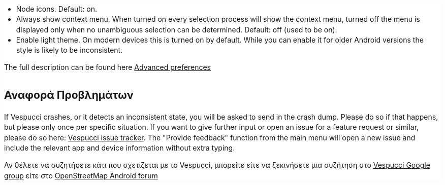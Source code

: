 * Node icons. Default: on.
* Always show context menu. When turned on every selection process will show the context menu, turned off the menu is displayed only when no unambiguous selection can be determined. Default: off (used to be on).
* Enable light theme. On modern devices this is turned on by default. While you can enable it for older Android versions the style is likely to be inconsistent. 

The full description can be found here [Advanced preferences](Advanced%20preferences.md)

## Αναφορά Προβλημάτων

If Vespucci crashes, or it detects an inconsistent state, you will be asked to send in the crash dump. Please do so if that happens, but please only once per specific situation. If you want to give further input or open an issue for a feature request or similar, please do so here: [Vespucci issue tracker](https://github.com/MarcusWolschon/osmeditor4android/issues). The "Provide feedback" function from the main menu will open a new issue and include the relevant app and device information without extra typing.

Αν θέλετε να συζητήσετε κάτι που σχετίζεται με το Vespucci, μπορείτε είτε να ξεκινήσετε μια συζήτηση στο [Vespucci Google group](https://groups.google.com/forum/#!forum/osmeditor4android) είτε στο [OpenStreetMap Android forum](http://forum.openstreetmap.org/viewforum.php?id=56)


